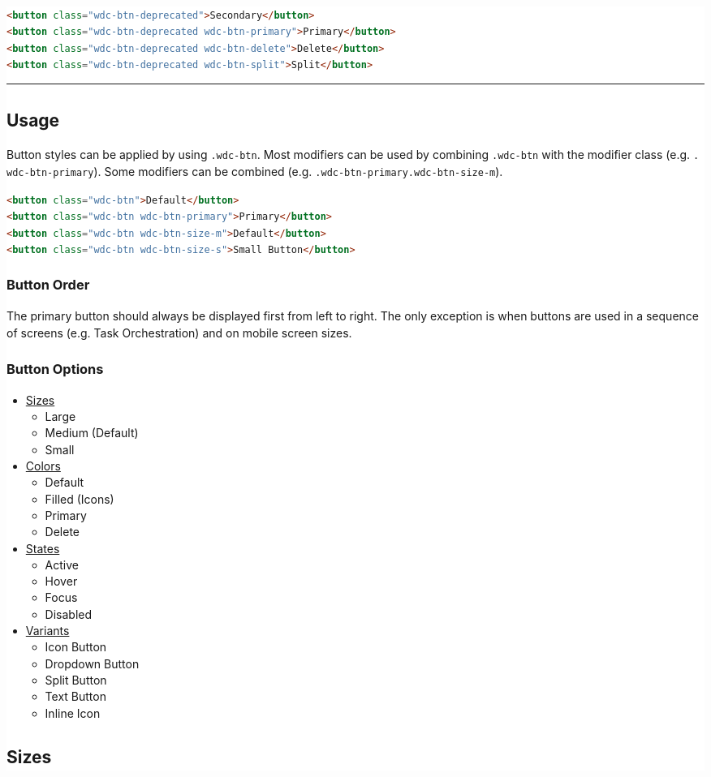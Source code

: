 ```html
<button class="wdc-btn-deprecated">Secondary</button>
<button class="wdc-btn-deprecated wdc-btn-primary">Primary</button>
<button class="wdc-btn-deprecated wdc-btn-delete">Delete</button>
<button class="wdc-btn-deprecated wdc-btn-split">Split</button>
```

---

## Usage

Button styles can be applied by using `.wdc-btn`. Most modifiers can be used by combining `.wdc-btn`
with the modifier class (e.g. `.wdc-btn-primary`). Some modifiers can be combined (e.g.
`.wdc-btn-primary.wdc-btn-size-m`).

```html
<button class="wdc-btn">Default</button>
<button class="wdc-btn wdc-btn-primary">Primary</button>
<button class="wdc-btn wdc-btn-size-m">Default</button>
<button class="wdc-btn wdc-btn-size-s">Small Button</button>
```

### Button Order

The primary button should always be displayed first from left to right. The only exception is when
buttons are used in a sequence of screens (e.g. Task Orchestration) and on mobile screen sizes.

### Button Options

- [Sizes](#sizes)
  - Large
  - Medium (Default)
  - Small
- [Colors](#colors)
  - Default
  - Filled (Icons)
  - Primary
  - Delete
- [States](#states)
  - Active
  - Hover
  - Focus
  - Disabled
- [Variants](#variants)
  - Icon Button
  - Dropdown Button
  - Split Button
  - Text Button
  - Inline Icon

## Sizes
